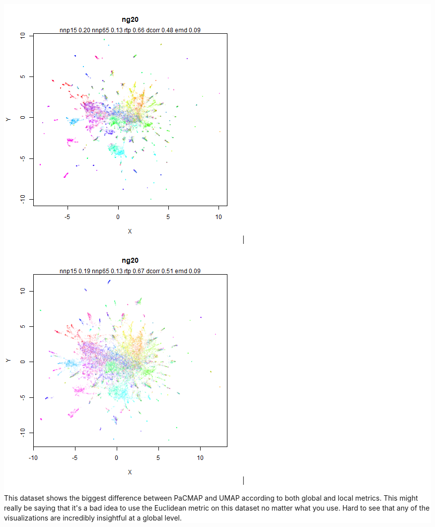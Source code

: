 ![ng20-umap-spca1s](../img/pacmap/nomid/ng20-umap-spca1s.png)|![ng20-tumap-spca1s](../img/pacmap/nomid/ng20-tumap-spca1s.png)|

This dataset shows the biggest difference between PaCMAP and UMAP according to
both global and local metrics. This might really be saying that it's a bad idea
to use the Euclidean metric on this dataset no matter what you use. Hard to
see that any of the visualizations are incredibly insightful at a global level.
